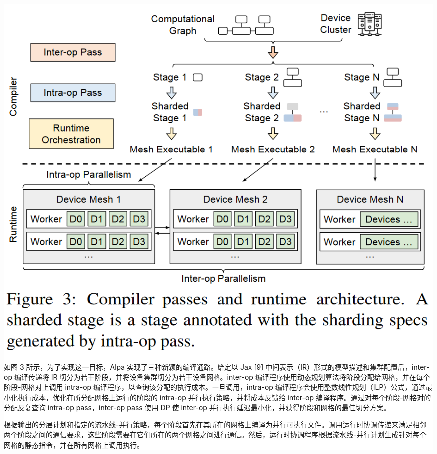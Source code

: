 <img src="../assets/img/Alpa/fig3.png" align="center" alt="figure 3">

如图 3 所示，为了实现这一目标，Alpa 实现了三种新颖的编译通路。给定以 Jax [9] 中间表示（IR）形式的模型描述和集群配置后，inter-op 编译传递将 IR 切分为若干阶段，并将设备集群切分为若干设备网格。inter-op 编译程序使用动态规划算法将阶段分配给网格，并在每个阶段-网格对上调用 intra-op 编译程序，以查询该分配的执行成本。一旦调用，intra-op 编译程序会使用整数线性规划（ILP）公式，通过最小化执行成本，优化在所分配网格上运行的阶段的 intra-op 并行执行策略，并将成本反馈给 inter-op 编译程序。通过对每个阶段-网格对的分配反复查询 intra-op pass，inter-op pass 使用 DP 使 inter-op 并行执行延迟最小化，并获得阶段和网格的最佳切分方案。

根据输出的分层计划和指定的流水线-并行策略，每个阶段首先在其所在的网格上编译为并行可执行文件。调用运行时协调传递来满足相邻两个阶段之间的通信要求，这些阶段需要在它们所在的两个网格之间进行通信。然后，运行时协调程序根据流水线-并行计划生成针对每个网格的静态指令，并在所有网格上调用执行。
